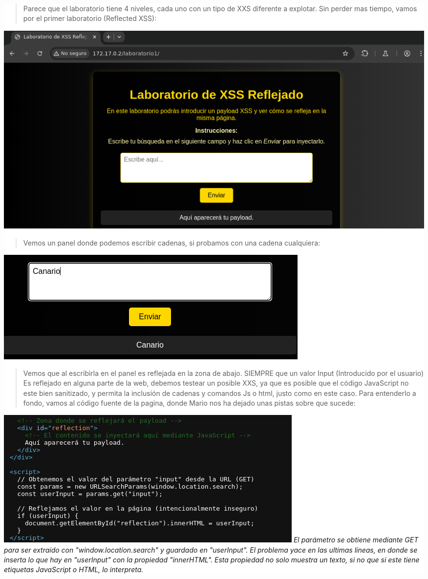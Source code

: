 >Parece que el laboratorio tiene 4 niveles, cada uno con un tipo de XXS diferente a explotar. Sin perder mas tiempo, vamos por el primer laboratorio (Reflected XSS):

![\1](/Attachments/Pasted%20image%2020250606171003.png)

>Vemos un panel donde podemos escribir cadenas, si probamos con una cadena cualquiera:

![\1](/Attachments/Pasted%20image%2020250606171143.png)

>Vemos que al escribirla en el panel es reflejada en la zona de abajo.
>SIEMPRE que un valor Input (Introducido por el usuario) Es reflejado en alguna parte de la web, debemos testear un posible XXS, ya que es posible que el código JavaScript no este bien sanitizado, y permita la inclusión de cadenas y comandos Js o html, justo como en este caso. Para entenderlo a fondo, vamos al código fuente de la pagina, donde Mario nos ha dejado unas pistas sobre que sucede:

![\1](/Attachments/Pasted%20image%2020250606172536.png)
_El parámetro se obtiene mediante GET para ser extraído con "window.location.search" y guardado en "userInput". El problema yace en las ultimas líneas, en donde se inserta lo que hay en "userInput" con la propiedad "innerHTML". Esta propiedad no solo muestra un texto, si no que si este tiene etiquetas JavaScript o HTML, lo interpreta._